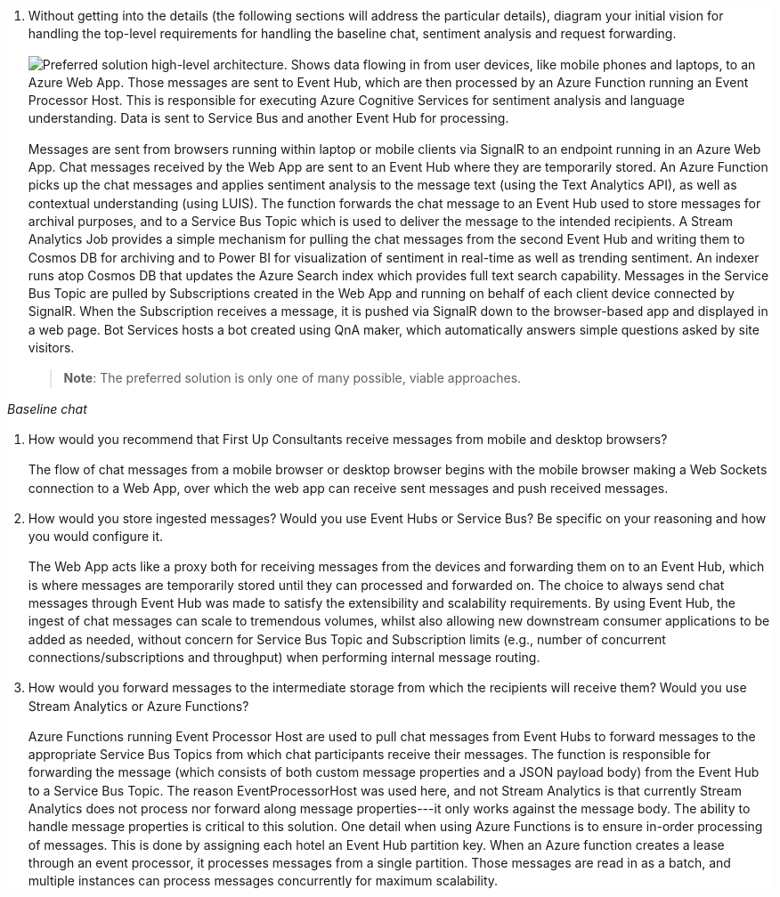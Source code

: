 1. Without getting into the details (the following sections will address the particular details), diagram your initial vision for handling the top-level requirements for handling the baseline chat, sentiment analysis and request forwarding.

    ![Preferred solution high-level architecture. Shows data flowing in from user devices, like mobile phones and laptops, to an Azure Web App. Those messages are sent to Event Hub, which are then processed by an Azure Function running an Event Processor Host. This is responsible for executing Azure Cognitive Services for sentiment analysis and language understanding. Data is sent to Service Bus and another Event Hub for processing.](media/preferred-solution-architecture3.png "Preferred Solution")

    Messages are sent from browsers running within laptop or mobile clients via SignalR to an endpoint running in an Azure Web App. Chat messages received by the Web App are sent to an Event Hub where they are temporarily stored. An Azure Function picks up the chat messages and applies sentiment analysis to the message text (using the Text Analytics API), as well as contextual understanding (using LUIS). The function forwards the chat message to an Event Hub used to store messages for archival purposes, and to a Service Bus Topic which is used to deliver the message to the intended recipients. A Stream Analytics Job provides a simple mechanism for pulling the chat messages from the second Event Hub and writing them to Cosmos DB for archiving and to Power BI for visualization of sentiment in real-time as well as trending sentiment. An indexer runs atop Cosmos DB that updates the Azure Search index which provides full text search capability. Messages in the Service Bus Topic are pulled by Subscriptions created in the Web App and running on behalf of each client device connected by SignalR. When the Subscription receives a message, it is pushed via SignalR down to the browser-based app and displayed in a web page. Bot Services hosts a bot created using QnA maker, which automatically answers simple questions asked by site visitors.

    > **Note**: The preferred solution is only one of many possible, viable approaches.

*Baseline chat*

1. How would you recommend that First Up Consultants receive messages from mobile and desktop browsers?

    The flow of chat messages from a mobile browser or desktop browser begins with the mobile browser making a Web Sockets connection to a Web App, over which the web app can receive sent messages and push received messages.

2. How would you store ingested messages? Would you use Event Hubs or Service Bus? Be specific on your reasoning and how you would configure it.

    The Web App acts like a proxy both for receiving messages from the devices and forwarding them on to an Event Hub, which is where messages are temporarily stored until they can processed and forwarded on. The choice to always send chat messages through Event Hub was made to satisfy the extensibility and scalability requirements. By using Event Hub, the ingest of chat messages can scale to tremendous volumes, whilst also allowing new downstream consumer applications to be added as needed, without concern for Service Bus Topic and Subscription limits (e.g., number of concurrent connections/subscriptions and throughput) when performing internal message routing.

3. How would you forward messages to the intermediate storage from which the recipients will receive them? Would you use Stream Analytics or Azure Functions?

    Azure Functions running Event Processor Host are used to pull chat messages from Event Hubs to forward messages to the appropriate Service Bus Topics from which chat participants receive their messages. The function is responsible for forwarding the message (which consists of both custom message properties and a JSON payload body) from the Event Hub to a Service Bus Topic. The reason EventProcessorHost was used here, and not Stream Analytics is that currently Stream Analytics does not process nor forward along message properties---it only works against the message body. The ability to handle message properties is critical to this solution. One detail when using Azure Functions is to ensure in-order processing of messages. This is done by assigning each hotel an Event Hub partition key. When an Azure function creates a lease through an event processor, it processes messages from a single partition. Those messages are read in as a batch, and multiple instances can process messages concurrently for maximum scalability.
